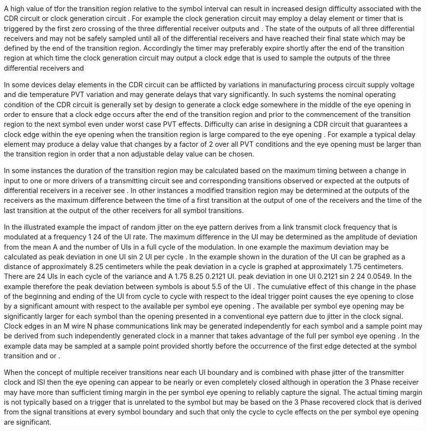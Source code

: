 A high value of tfor the transition region relative to the symbol interval can result in increased design difficulty associated with the CDR circuit or clock generation circuit . For example the clock generation circuit may employ a delay element or timer that is triggered by the first zero crossing of the three differential receiver outputs and . The state of the outputs of all three differential receivers and may not be safely sampled until all of the differential receivers and have reached their final state which may be defined by the end of the transition region. Accordingly the timer may preferably expire shortly after the end of the transition region at which time the clock generation circuit may output a clock edge that is used to sample the outputs of the three differential receivers and

In some devices delay elements in the CDR circuit can be afflicted by variations in manufacturing process circuit supply voltage and die temperature PVT variation and may generate delays that vary significantly. In such systems the nominal operating condition of the CDR circuit is generally set by design to generate a clock edge somewhere in the middle of the eye opening in order to ensure that a clock edge occurs after the end of the transition region and prior to the commencement of the transition region to the next symbol even under worst case PVT effects. Difficulty can arise in designing a CDR circuit that guarantees a clock edge within the eye opening when the transition region is large compared to the eye opening . For example a typical delay element may produce a delay value that changes by a factor of 2 over all PVT conditions and the eye opening must be larger than the transition region in order that a non adjustable delay value can be chosen.

In some instances the duration of the transition region may be calculated based on the maximum timing between a change in input to one or more drivers of a transmitting circuit see and corresponding transitions observed or expected at the outputs of differential receivers in a receiver see . In other instances a modified transition region may be determined at the outputs of the receivers as the maximum difference between the time of a first transition at the output of one of the receivers and the time of the last transition at the output of the other receivers for all symbol transitions.

In the illustrated example the impact of random jitter on the eye pattern derives from a link transmit clock frequency that is modulated at a frequency 1 24 of the UI rate. The maximum difference in the UI may be determined as the amplitude of deviation from the mean A and the number of UIs in a full cycle of the modulation. In one example the maximum deviation may be calculated as peak deviation in one UI sin 2 UI per cycle . In the example shown in the duration of the UI can be graphed as a distance of approximately 8.25 centimeters while the peak deviation in a cycle is graphed at approximately 1.75 centimeters. There are 24 UIs in each cycle of the variance and A 1.75 8.25 0.2121 UI. peak deviation in one UI 0.2121 sin 2 24 0.0549. In the example therefore the peak deviation between symbols is about 5.5 of the UI . The cumulative effect of this change in the phase of the beginning and ending of the UI from cycle to cycle with respect to the ideal trigger point causes the eye opening to close by a significant amount with respect to the available per symbol eye opening . The available per symbol eye opening may be significantly larger for each symbol than the opening presented in a conventional eye pattern due to jitter in the clock signal. Clock edges in an M wire N phase communications link may be generated independently for each symbol and a sample point may be derived from such independently generated clock in a manner that takes advantage of the full per symbol eye opening . In the example data may be sampled at a sample point provided shortly before the occurrence of the first edge detected at the symbol transition and or .

When the concept of multiple receiver transitions near each UI boundary and is combined with phase jitter of the transmitter clock and ISI then the eye opening can appear to be nearly or even completely closed although in operation the 3 Phase receiver may have more than sufficient timing margin in the per symbol eye opening to reliably capture the signal. The actual timing margin is not typically based on a trigger that is unrelated to the symbol but may be based on the 3 Phase recovered clock that is derived from the signal transitions at every symbol boundary and such that only the cycle to cycle effects on the per symbol eye opening are significant.
